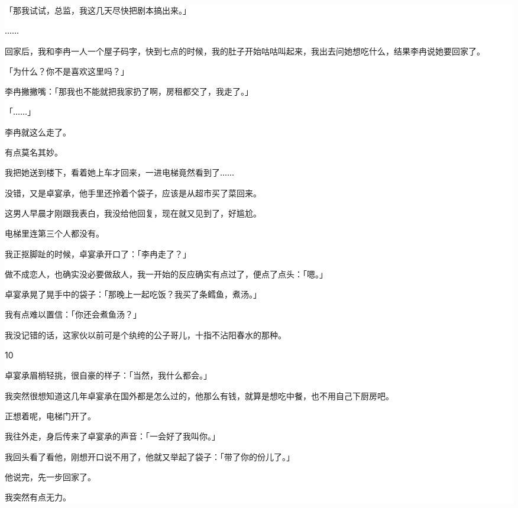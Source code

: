 「那我试试，总监，我这几天尽快把剧本搞出来。」


……


回家后，我和李冉一人一个屋子码字，快到七点的时候，我的肚子开始咕咕叫起来，我出去问她想吃什么，结果李冉说她要回家了。


「为什么？你不是喜欢这里吗？」


李冉撇撇嘴：「那我也不能就把我家扔了啊，房租都交了，我走了。」


「……」


李冉就这么走了。


有点莫名其妙。


我把她送到楼下，看着她上车才回来，一进电梯竟然看到了……


没错，又是卓宴承，他手里还拎着个袋子，应该是从超市买了菜回来。


这男人早晨才刚跟我表白，我没给他回复，现在就又见到了，好尴尬。


电梯里连第三个人都没有。


我正抠脚趾的时候，卓宴承开口了：「李冉走了？」


做不成恋人，也确实没必要做敌人，我一开始的反应确实有点过了，便点了点头：「嗯。」


卓宴承晃了晃手中的袋子：「那晚上一起吃饭？我买了条鳕鱼，煮汤。」


我有点难以置信：「你还会煮鱼汤？」


我没记错的话，这家伙以前可是个纨绔的公子哥儿，十指不沾阳春水的那种。


10


卓宴承眉梢轻挑，很自豪的样子：「当然，我什么都会。」


我突然很想知道这几年卓宴承在国外都是怎么过的，他那么有钱，就算是想吃中餐，也不用自己下厨房吧。


正想着呢，电梯门开了。


我往外走，身后传来了卓宴承的声音：「一会好了我叫你。」


我回头看了看他，刚想开口说不用了，他就又举起了袋子：「带了你的份儿了。」


他说完，先一步回家了。


我突然有点无力。
